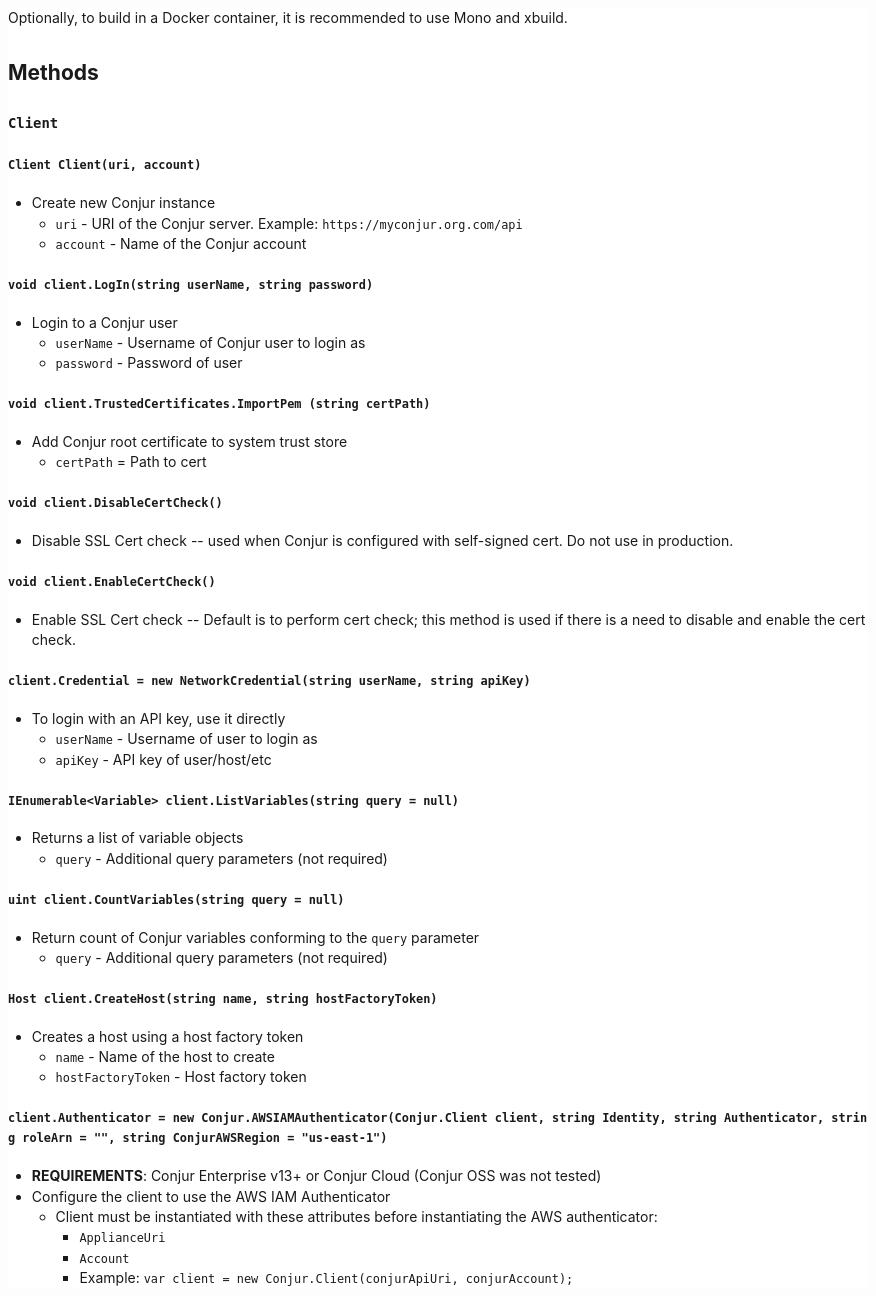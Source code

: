 Optionally, to build in a Docker container, it is recommended to use Mono and xbuild.

## Methods

### `Client`

#### `Client Client(uri, account)`
- Create new Conjur instance
   - `uri` - URI of the Conjur server. Example: `https://myconjur.org.com/api`
   - `account` - Name of the Conjur account

#### `void client.LogIn(string userName, string password)`
- Login to a Conjur user
   - `userName` - Username of Conjur user to login as
   - `password` - Password of user

#### `void client.TrustedCertificates.ImportPem (string certPath)`
- Add Conjur root certificate to system trust store
   - `certPath` = Path to cert

#### `void client.DisableCertCheck()`
- Disable SSL Cert check -- used when Conjur is configured with self-signed cert. Do not use in production.

#### `void client.EnableCertCheck()`
- Enable SSL Cert check -- Default is to perform cert check; this method is used if there is a need to disable and enable the cert check.


#### `client.Credential = new NetworkCredential(string userName, string apiKey)`
- To login with an API key, use it directly
   - `userName` - Username of user to login as
   - `apiKey` - API key of user/host/etc

#### `IEnumerable<Variable> client.ListVariables(string query = null)`
- Returns a list of variable objects
   - `query` - Additional query parameters (not required)

#### `uint client.CountVariables(string query = null)`
- Return count of Conjur variables conforming to the `query` parameter
    - `query` - Additional query parameters (not required)

#### `Host client.CreateHost(string name, string hostFactoryToken)`
- Creates a host using a host factory token
   - `name` - Name of the host to create
   - `hostFactoryToken` - Host factory token

#### `client.Authenticator = new Conjur.AWSIAMAuthenticator(Conjur.Client client, string Identity, string Authenticator, string roleArn = "", string ConjurAWSRegion = "us-east-1")`
- **REQUIREMENTS**: Conjur Enterprise v13+ or Conjur Cloud (Conjur OSS was not tested)
- Configure the client to use the AWS IAM Authenticator
  - Client must be instantiated with these attributes before instantiating the AWS authenticator:
    - `ApplianceUri`
    - `Account`
    - Example: `var client = new Conjur.Client(conjurApiUri, conjurAccount);`
